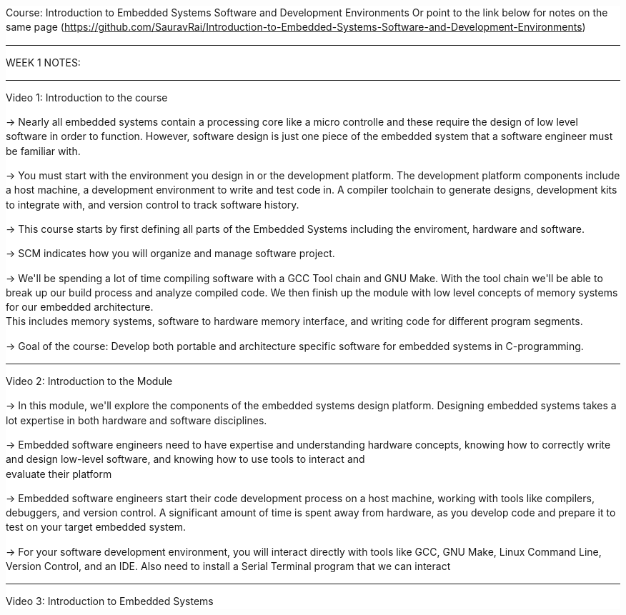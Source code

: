 Course: Introduction to Embedded Systems Software and Development Environments
Or point to the link below for notes on the same page
(https://github.com/SauravRai/Introduction-to-Embedded-Systems-Software-and-Development-Environments)
*******************************************************************************
WEEK 1 NOTES:
_____________
Video 1: Introduction to the course

-> Nearly all embedded systems contain a processing core like a micro controlle and these require the design of low level software in order to function.
   However, software design is just one piece of the embedded system that a software engineer must be familiar with. 

-> You must start with the environment you design in or the development platform. The development platform components include a host machine, a development environment to write and test code in.
   A compiler toolchain to generate designs, development kits to integrate with, and version control to track software history. 

-> This course starts by first defining all parts of the Embedded Systems including the enviroment, hardware and software. 
   
-> SCM indicates how you will organize and manage software project. 

-> We'll be spending a lot of time compiling software with a GCC Tool chain and GNU Make.
   With the tool chain we'll be able to break up our build process and analyze compiled code. We then finish up the module with low level concepts of memory systems for
   our embedded architecture.    
   This includes memory systems, software to hardware memory interface, and writing code for different program segments. 

-> Goal of the course: Develop both portable and architecture specific software for embedded systems in C-programming.  
  
  
************************************************************************************************************************************
Video 2:  Introduction to the Module  

-> In this module, we'll explore the components of the embedded systems design platform. Designing embedded systems takes a lot expertise in both hardware and software disciplines.

-> Embedded software engineers need to have expertise and understanding hardware concepts, knowing how to correctly write and design low-level software, and knowing how to use tools to interact and     
   evaluate their platform

-> Embedded software engineers start their code development process on a host machine, working with tools like compilers, debuggers, and version control.
   A significant amount of time is spent away from hardware, as you develop code and prepare it to test on your target embedded system. 

-> For your software development environment, you will interact directly with tools like GCC, GNU Make, Linux Command Line, Version Control, and an IDE. Also need to install a Serial Terminal program that we can interact
      
************************************************************************************************************************************
Video 3: Introduction to Embedded Systems
